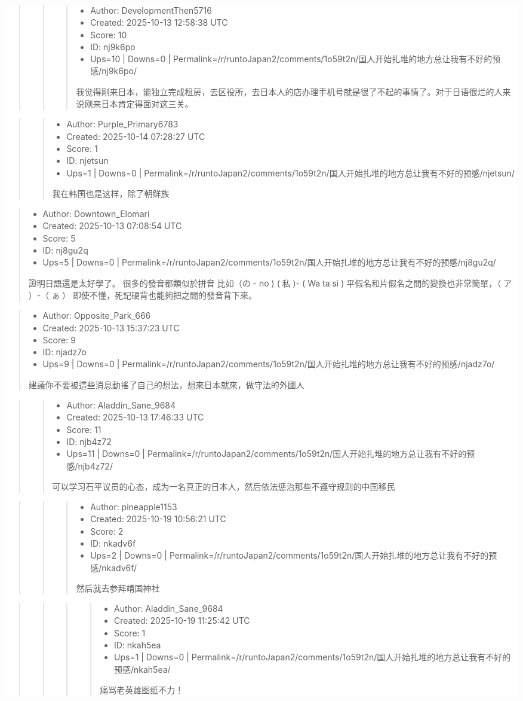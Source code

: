 >>> - Author: DevelopmentThen5716
>>> - Created: 2025-10-13 12:58:38 UTC
>>> - Score: 10
>>> - ID: nj9k6po
>>> - Ups=10 | Downs=0 | Permalink=/r/runtoJapan2/comments/1o59t2n/国人开始扎堆的地方总让我有不好的预感/nj9k6po/
>>>
>>> 我觉得刚来日本，能独立完成租房，去区役所，去日本人的店办理手机号就是很了不起的事情了。对于日语很烂的人来说刚来日本肯定得面对这三关。

>> - Author: Purple_Primary6783
>> - Created: 2025-10-14 07:28:27 UTC
>> - Score: 1
>> - ID: njetsun
>> - Ups=1 | Downs=0 | Permalink=/r/runtoJapan2/comments/1o59t2n/国人开始扎堆的地方总让我有不好的预感/njetsun/
>>
>> 我在韩国也是这样，除了朝鲜族

> - Author: Downtown_Elomari
> - Created: 2025-10-13 07:08:54 UTC
> - Score: 5
> - ID: nj8gu2q
> - Ups=5 | Downs=0 | Permalink=/r/runtoJapan2/comments/1o59t2n/国人开始扎堆的地方总让我有不好的预感/nj8gu2q/
>
> 證明日語還是太好學了。
> 很多的發音都類似於拼音
> 比如（の - no )
> ( 私 )- ( Wa ta si )
> 平假名和片假名之間的變換也非常簡單，（ ア ）-（ ぁ ）
> 即使不懂，死記硬背也能夠把之間的發音背下來。

> - Author: Opposite_Park_666
> - Created: 2025-10-13 15:37:23 UTC
> - Score: 9
> - ID: njadz7o
> - Ups=9 | Downs=0 | Permalink=/r/runtoJapan2/comments/1o59t2n/国人开始扎堆的地方总让我有不好的预感/njadz7o/
>
> 建議你不要被這些消息動搖了自己的想法，想來日本就來，做守法的外國人

>> - Author: Aladdin_Sane_9684
>> - Created: 2025-10-13 17:46:33 UTC
>> - Score: 11
>> - ID: njb4z72
>> - Ups=11 | Downs=0 | Permalink=/r/runtoJapan2/comments/1o59t2n/国人开始扎堆的地方总让我有不好的预感/njb4z72/
>>
>> 可以学习石平议员的心态，成为一名真正的日本人，然后依法惩治那些不遵守规则的中国移民

>>> - Author: pineapple1153
>>> - Created: 2025-10-19 10:56:21 UTC
>>> - Score: 2
>>> - ID: nkadv6f
>>> - Ups=2 | Downs=0 | Permalink=/r/runtoJapan2/comments/1o59t2n/国人开始扎堆的地方总让我有不好的预感/nkadv6f/
>>>
>>> 然后就去参拜靖国神社

>>>> - Author: Aladdin_Sane_9684
>>>> - Created: 2025-10-19 11:25:42 UTC
>>>> - Score: 1
>>>> - ID: nkah5ea
>>>> - Ups=1 | Downs=0 | Permalink=/r/runtoJapan2/comments/1o59t2n/国人开始扎堆的地方总让我有不好的预感/nkah5ea/
>>>>
>>>> 痛骂老英雄图纸不力！
